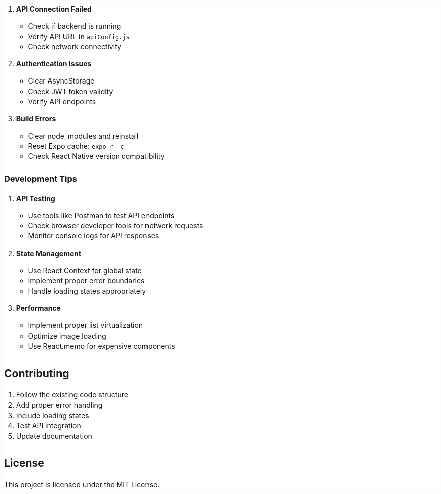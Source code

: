 1. **API Connection Failed**
   - Check if backend is running
   - Verify API URL in `apiConfig.js`
   - Check network connectivity

2. **Authentication Issues**
   - Clear AsyncStorage
   - Check JWT token validity
   - Verify API endpoints

3. **Build Errors**
   - Clear node_modules and reinstall
   - Reset Expo cache: `expo r -c`
   - Check React Native version compatibility

### Development Tips

1. **API Testing**
   - Use tools like Postman to test API endpoints
   - Check browser developer tools for network requests
   - Monitor console logs for API responses

2. **State Management**
   - Use React Context for global state
   - Implement proper error boundaries
   - Handle loading states appropriately

3. **Performance**
   - Implement proper list virtualization
   - Optimize image loading
   - Use React.memo for expensive components

## Contributing

1. Follow the existing code structure
2. Add proper error handling
3. Include loading states
4. Test API integration
5. Update documentation

## License

This project is licensed under the MIT License. 